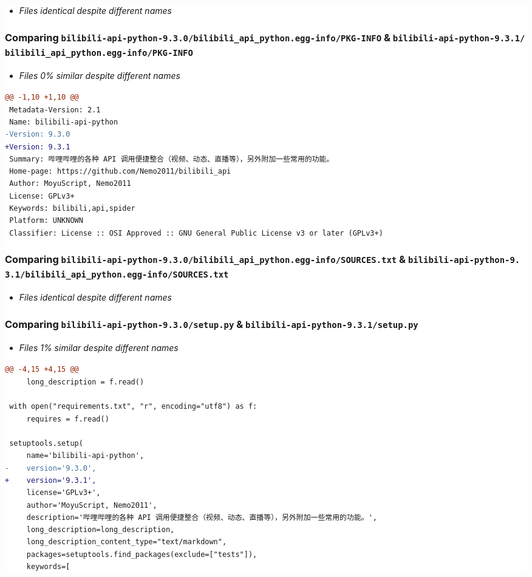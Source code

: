  * *Files identical despite different names*

### Comparing `bilibili-api-python-9.3.0/bilibili_api_python.egg-info/PKG-INFO` & `bilibili-api-python-9.3.1/bilibili_api_python.egg-info/PKG-INFO`

 * *Files 0% similar despite different names*

```diff
@@ -1,10 +1,10 @@
 Metadata-Version: 2.1
 Name: bilibili-api-python
-Version: 9.3.0
+Version: 9.3.1
 Summary: 哔哩哔哩的各种 API 调用便捷整合（视频、动态、直播等），另外附加一些常用的功能。
 Home-page: https://github.com/Nemo2011/bilibili_api
 Author: MoyuScript, Nemo2011
 License: GPLv3+
 Keywords: bilibili,api,spider
 Platform: UNKNOWN
 Classifier: License :: OSI Approved :: GNU General Public License v3 or later (GPLv3+)
```

### Comparing `bilibili-api-python-9.3.0/bilibili_api_python.egg-info/SOURCES.txt` & `bilibili-api-python-9.3.1/bilibili_api_python.egg-info/SOURCES.txt`

 * *Files identical despite different names*

### Comparing `bilibili-api-python-9.3.0/setup.py` & `bilibili-api-python-9.3.1/setup.py`

 * *Files 1% similar despite different names*

```diff
@@ -4,15 +4,15 @@
     long_description = f.read()
 
 with open("requirements.txt", "r", encoding="utf8") as f:
     requires = f.read()
 
 setuptools.setup(
     name='bilibili-api-python',
-    version='9.3.0',
+    version='9.3.1',
     license='GPLv3+',
     author='MoyuScript, Nemo2011',
     description='哔哩哔哩的各种 API 调用便捷整合（视频、动态、直播等），另外附加一些常用的功能。',
     long_description=long_description,
     long_description_content_type="text/markdown",
     packages=setuptools.find_packages(exclude=["tests"]),
     keywords=[
```

